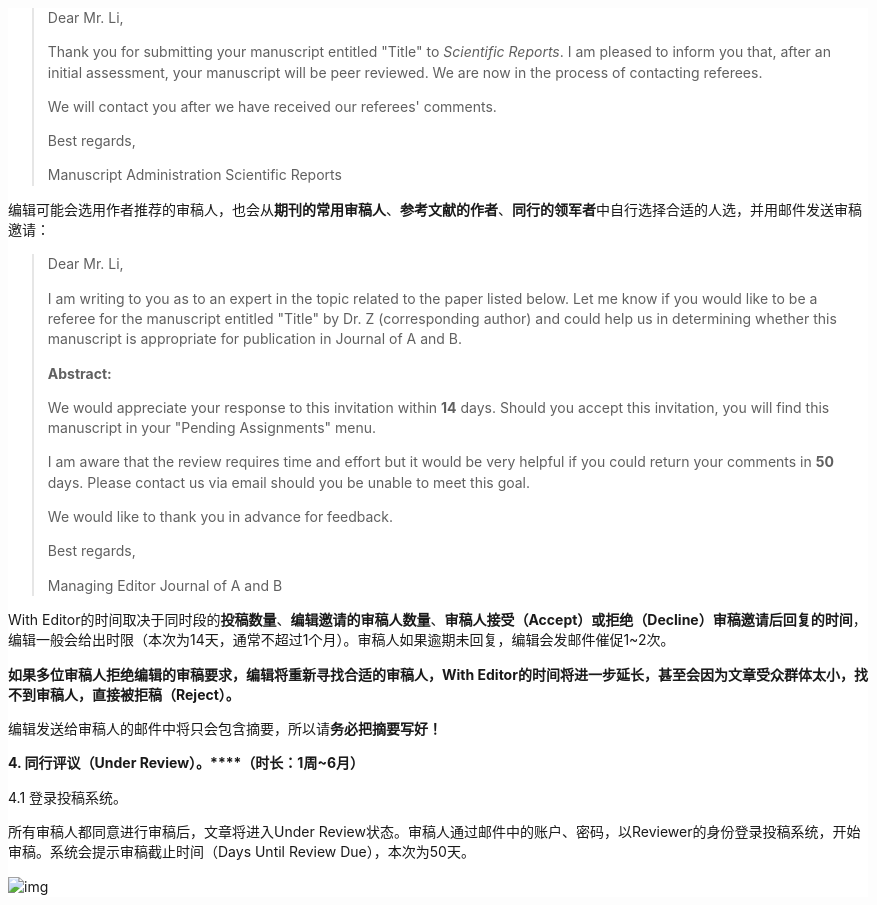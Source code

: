 > Dear Mr. Li, 
>
> Thank you for submitting your manuscript entitled "Title" to *Scientific Reports*. I am pleased to inform you that, after an initial assessment, your manuscript will be peer reviewed. We are now in the process of contacting referees. 
>
> We will contact you after we have received our referees' comments. 
>
> Best regards,
>
> Manuscript Administration
> Scientific Reports

编辑可能会选用作者推荐的审稿人，也会从**期刊的常用审稿人**、**参考文献的作者**、**同行的领军者**中自行选择合适的人选，并用邮件发送审稿邀请：

> Dear Mr. Li,
>
> I am writing to you as to an expert in the topic related to the paper listed below. Let me know if you would like to be a referee for the manuscript entitled "Title" by Dr. Z (corresponding author) and could help us in determining whether this manuscript is appropriate for publication in Journal of A and B.
>
> **Abstract:**
>
> We would appreciate your response to this invitation within **14** days. Should you accept this invitation, you will find this manuscript in your "Pending Assignments" menu. 
>
> I am aware that the review requires time and effort but it would be very helpful if you could return your comments in **50** days. Please contact us via email should you be unable to meet this goal.
>
> We would like to thank you in advance for feedback.
>
> Best regards,
>
> Managing Editor
> Journal of A and B

With Editor的时间取决于同时段的**投稿数量**、**编辑邀请的审稿人数量**、**审稿人接受（Accept）或拒绝（Decline）审稿邀请后回复的时间**，编辑一般会给出时限（本次为14天，通常不超过1个月）。审稿人如果逾期未回复，编辑会发邮件催促1~2次。

**如果多位审稿人拒绝编辑的审稿要求，编辑将重新寻找合适的审稿人，With Editor的时间将进一步延长，甚至会因为文章受众群体太小，找不到审稿人，直接被拒稿（Reject）。**

编辑发送给审稿人的邮件中将只会包含摘要，所以请**务必把摘要写好！**

**4. 同行评议（Under Review）。****（时长：1周~6月）**



4.1 登录投稿系统。

所有审稿人都同意进行审稿后，文章将进入Under Review状态。审稿人通过邮件中的账户、密码，以Reviewer的身份登录投稿系统，开始审稿。系统会提示审稿截止时间（Days Until Review Due），本次为50天。



![img](https://pic3.zhimg.com/80/v2-df282bc574fe3b43b7c1aca7f86fe4fe_hd.jpg)
